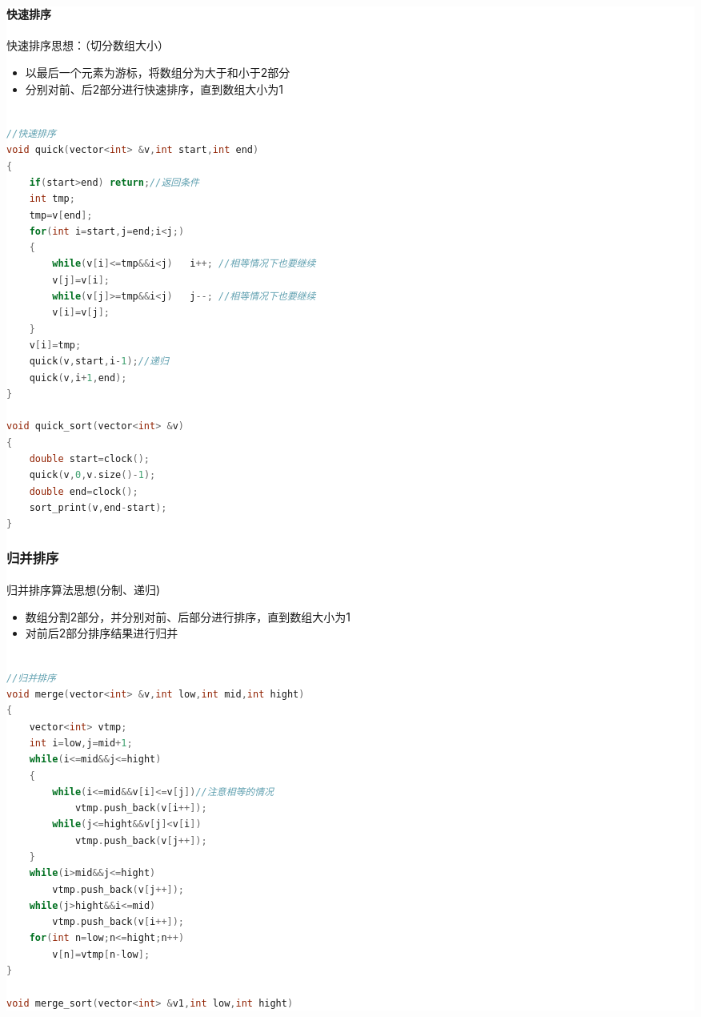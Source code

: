 #### 快速排序

快速排序思想：（切分数组大小）

 * 以最后一个元素为游标，将数组分为大于和小于2部分
 * 分别对前、后2部分进行快速排序，直到数组大小为1

```cpp

//快速排序
void quick(vector<int> &v,int start,int end)
{
	if(start>end) return;//返回条件
	int tmp;
	tmp=v[end];
	for(int i=start,j=end;i<j;)
	{
		while(v[i]<=tmp&&i<j)	i++; //相等情况下也要继续
		v[j]=v[i];
		while(v[j]>=tmp&&i<j)	j--; //相等情况下也要继续
		v[i]=v[j];
	}
	v[i]=tmp;
	quick(v,start,i-1);//递归
	quick(v,i+1,end);
}

void quick_sort(vector<int> &v)
{
	double start=clock();
	quick(v,0,v.size()-1);
	double end=clock();
	sort_print(v,end-start);
}

```
### 归并排序

归并排序算法思想(分制、递归)

 * 数组分割2部分，并分别对前、后部分进行排序，直到数组大小为1
 * 对前后2部分排序结果进行归并

```cpp

//归并排序
void merge(vector<int> &v,int low,int mid,int hight)
{
	vector<int> vtmp;
	int i=low,j=mid+1;
	while(i<=mid&&j<=hight)
	{
		while(i<=mid&&v[i]<=v[j])//注意相等的情况
			vtmp.push_back(v[i++]);
		while(j<=hight&&v[j]<v[i])
			vtmp.push_back(v[j++]);
	}
	while(i>mid&&j<=hight)
		vtmp.push_back(v[j++]);
	while(j>hight&&i<=mid)
		vtmp.push_back(v[i++]);
	for(int n=low;n<=hight;n++)
		v[n]=vtmp[n-low];
}

void merge_sort(vector<int> &v1,int low,int hight)
```